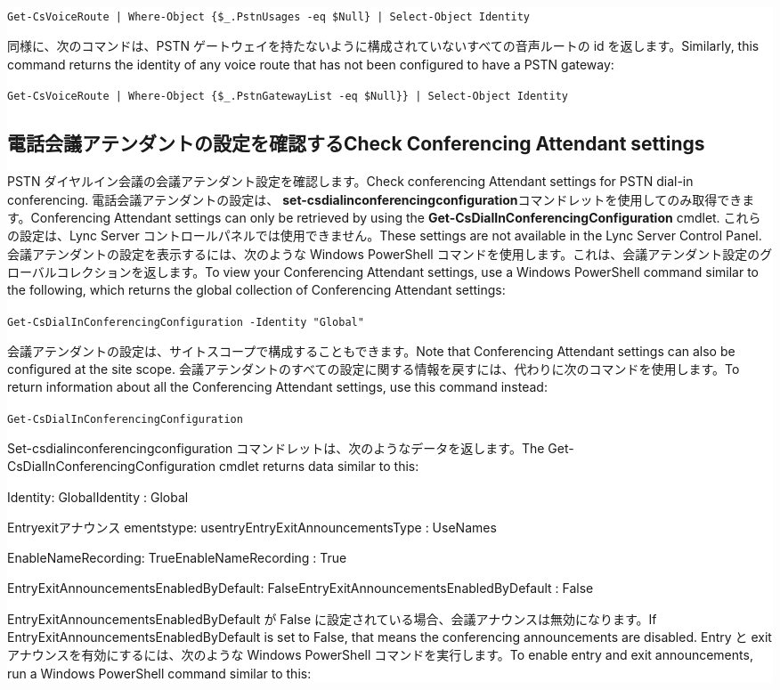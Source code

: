`Get-CsVoiceRoute | Where-Object {$_.PstnUsages -eq $Null} | Select-Object Identity`

<span data-ttu-id="8a5b6-303">同様に、次のコマンドは、PSTN ゲートウェイを持たないように構成されていないすべての音声ルートの id を返します。</span><span class="sxs-lookup"><span data-stu-id="8a5b6-303">Similarly, this command returns the identity of any voice route that has not been configured to have a PSTN gateway:</span></span>

`Get-CsVoiceRoute | Where-Object {$_.PstnGatewayList -eq $Null}} | Select-Object Identity`

</div>

<div>

## <a name="check-conferencing-attendant-settings"></a><span data-ttu-id="8a5b6-304">電話会議アテンダントの設定を確認する</span><span class="sxs-lookup"><span data-stu-id="8a5b6-304">Check Conferencing Attendant settings</span></span>

<span data-ttu-id="8a5b6-305">PSTN ダイヤルイン会議の会議アテンダント設定を確認します。</span><span class="sxs-lookup"><span data-stu-id="8a5b6-305">Check conferencing Attendant settings for PSTN dial-in conferencing.</span></span> <span data-ttu-id="8a5b6-306">電話会議アテンダントの設定は、 **set-csdialinconferencingconfiguration**コマンドレットを使用してのみ取得できます。</span><span class="sxs-lookup"><span data-stu-id="8a5b6-306">Conferencing Attendant settings can only be retrieved by using the **Get-CsDialInConferencingConfiguration** cmdlet.</span></span> <span data-ttu-id="8a5b6-307">これらの設定は、Lync Server コントロールパネルでは使用できません。</span><span class="sxs-lookup"><span data-stu-id="8a5b6-307">These settings are not available in the Lync Server Control Panel.</span></span> <span data-ttu-id="8a5b6-308">会議アテンダントの設定を表示するには、次のような Windows PowerShell コマンドを使用します。これは、会議アテンダント設定のグローバルコレクションを返します。</span><span class="sxs-lookup"><span data-stu-id="8a5b6-308">To view your Conferencing Attendant settings, use a Windows PowerShell command similar to the following, which returns the global collection of Conferencing Attendant settings:</span></span>

`Get-CsDialInConferencingConfiguration -Identity "Global"`

<span data-ttu-id="8a5b6-309">会議アテンダントの設定は、サイトスコープで構成することもできます。</span><span class="sxs-lookup"><span data-stu-id="8a5b6-309">Note that Conferencing Attendant settings can also be configured at the site scope.</span></span> <span data-ttu-id="8a5b6-310">会議アテンダントのすべての設定に関する情報を戻すには、代わりに次のコマンドを使用します。</span><span class="sxs-lookup"><span data-stu-id="8a5b6-310">To return information about all the Conferencing Attendant settings, use this command instead:</span></span>

`Get-CsDialInConferencingConfiguration`

<span data-ttu-id="8a5b6-311">Set-csdialinconferencingconfiguration コマンドレットは、次のようなデータを返します。</span><span class="sxs-lookup"><span data-stu-id="8a5b6-311">The Get-CsDialInConferencingConfiguration cmdlet returns data similar to this:</span></span>

<span data-ttu-id="8a5b6-312">Identity: Global</span><span class="sxs-lookup"><span data-stu-id="8a5b6-312">Identity : Global</span></span>

<span data-ttu-id="8a5b6-313">Entryexitアナウンス ementstype: usentry</span><span class="sxs-lookup"><span data-stu-id="8a5b6-313">EntryExitAnnouncementsType : UseNames</span></span>

<span data-ttu-id="8a5b6-314">EnableNameRecording: True</span><span class="sxs-lookup"><span data-stu-id="8a5b6-314">EnableNameRecording : True</span></span>

<span data-ttu-id="8a5b6-315">EntryExitAnnouncementsEnabledByDefault: False</span><span class="sxs-lookup"><span data-stu-id="8a5b6-315">EntryExitAnnouncementsEnabledByDefault : False</span></span>

<span data-ttu-id="8a5b6-316">EntryExitAnnouncementsEnabledByDefault が False に設定されている場合、会議アナウンスは無効になります。</span><span class="sxs-lookup"><span data-stu-id="8a5b6-316">If EntryExitAnnouncementsEnabledByDefault is set to False, that means the conferencing announcements are disabled.</span></span> <span data-ttu-id="8a5b6-317">Entry と exit アナウンスを有効にするには、次のような Windows PowerShell コマンドを実行します。</span><span class="sxs-lookup"><span data-stu-id="8a5b6-317">To enable entry and exit announcements, run a Windows PowerShell command similar to this:</span></span>
